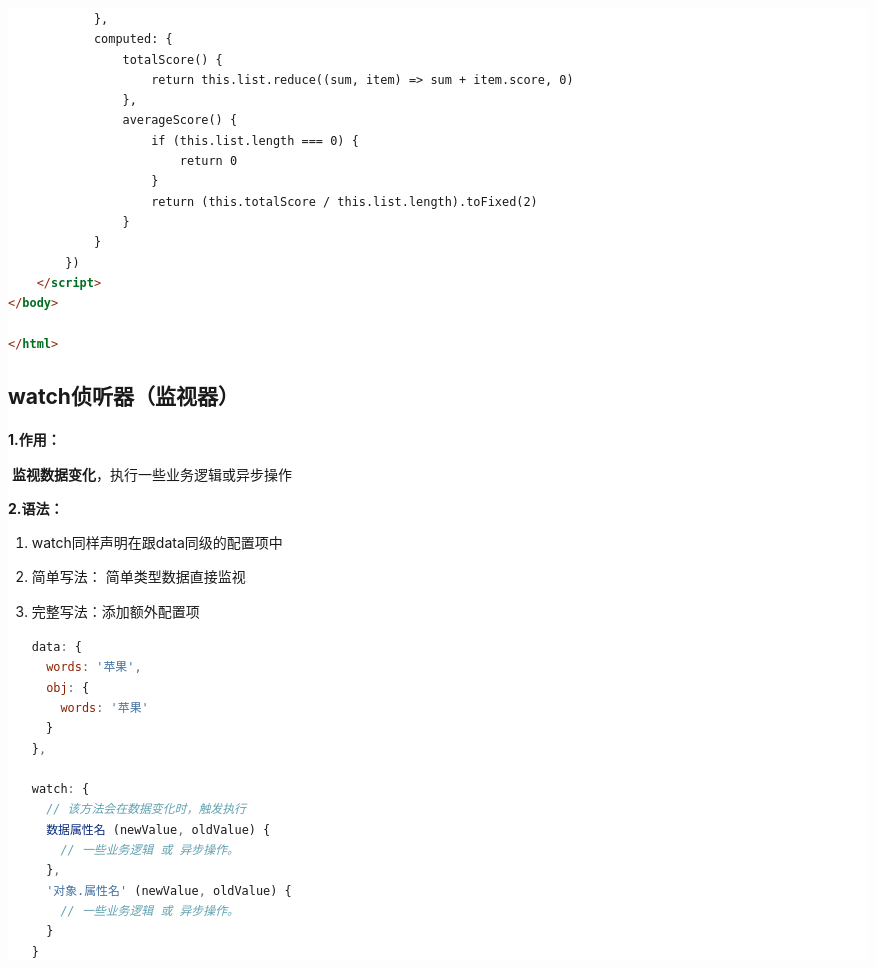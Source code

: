 ```html
            },
            computed: {
                totalScore() {
                    return this.list.reduce((sum, item) => sum + item.score, 0)
                },
                averageScore() {
                    if (this.list.length === 0) {
                        return 0
                    }
                    return (this.totalScore / this.list.length).toFixed(2)
                }
            }
        })
    </script>
</body>

</html>
```





## watch侦听器（监视器）

**1.作用：**

​	**监视数据变化**，执行一些业务逻辑或异步操作

**2.语法：**

1. watch同样声明在跟data同级的配置项中

2. 简单写法： 简单类型数据直接监视

3. 完整写法：添加额外配置项

   ```js
   data: { 
     words: '苹果',
     obj: {
       words: '苹果'
     }
   },
   
   watch: {
     // 该方法会在数据变化时，触发执行
     数据属性名 (newValue, oldValue) {
       // 一些业务逻辑 或 异步操作。 
     },
     '对象.属性名' (newValue, oldValue) {
       // 一些业务逻辑 或 异步操作。 
     }
   }
   ```
